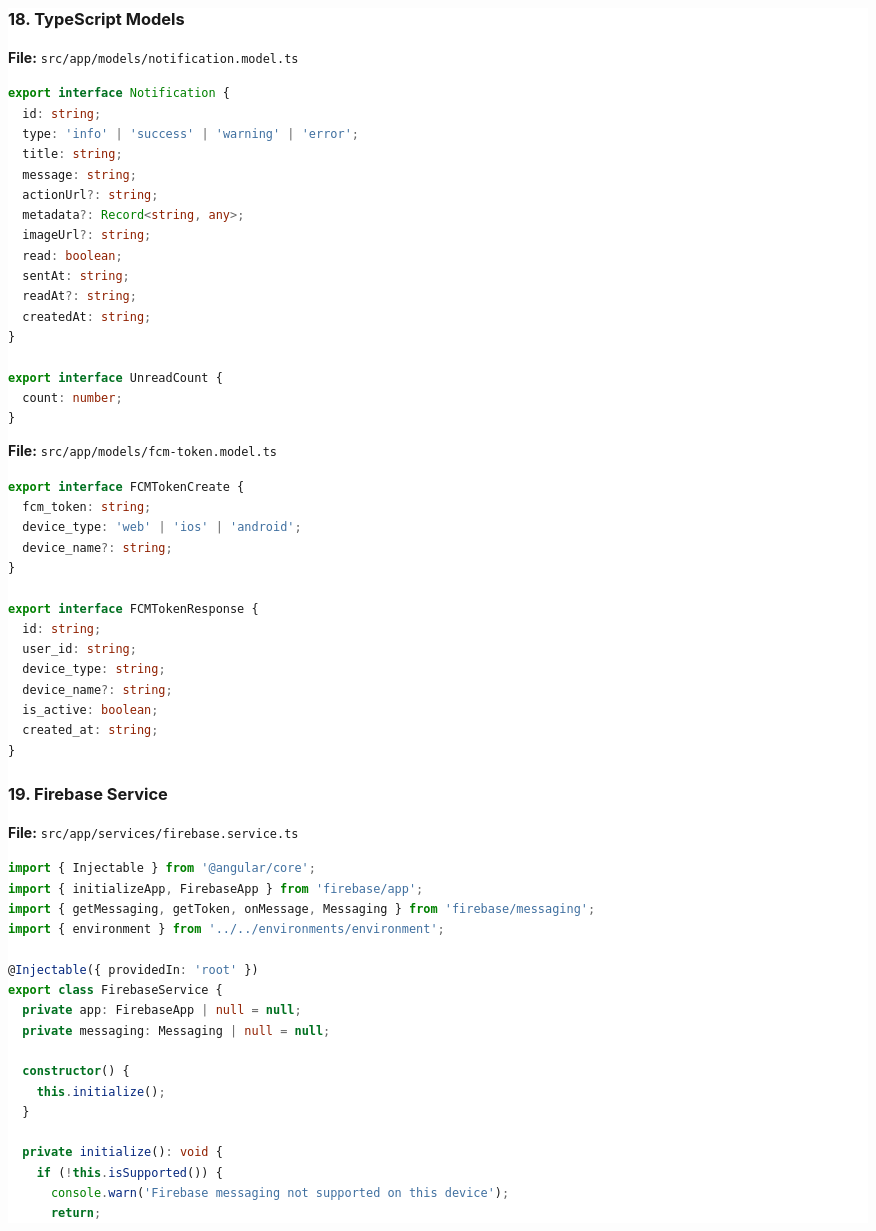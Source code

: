 ### 18. TypeScript Models

**File:** `src/app/models/notification.model.ts`

```typescript
export interface Notification {
  id: string;
  type: 'info' | 'success' | 'warning' | 'error';
  title: string;
  message: string;
  actionUrl?: string;
  metadata?: Record<string, any>;
  imageUrl?: string;
  read: boolean;
  sentAt: string;
  readAt?: string;
  createdAt: string;
}

export interface UnreadCount {
  count: number;
}
```

**File:** `src/app/models/fcm-token.model.ts`

```typescript
export interface FCMTokenCreate {
  fcm_token: string;
  device_type: 'web' | 'ios' | 'android';
  device_name?: string;
}

export interface FCMTokenResponse {
  id: string;
  user_id: string;
  device_type: string;
  device_name?: string;
  is_active: boolean;
  created_at: string;
}
```

### 19. Firebase Service

**File:** `src/app/services/firebase.service.ts`

```typescript
import { Injectable } from '@angular/core';
import { initializeApp, FirebaseApp } from 'firebase/app';
import { getMessaging, getToken, onMessage, Messaging } from 'firebase/messaging';
import { environment } from '../../environments/environment';

@Injectable({ providedIn: 'root' })
export class FirebaseService {
  private app: FirebaseApp | null = null;
  private messaging: Messaging | null = null;

  constructor() {
    this.initialize();
  }

  private initialize(): void {
    if (!this.isSupported()) {
      console.warn('Firebase messaging not supported on this device');
      return;
```